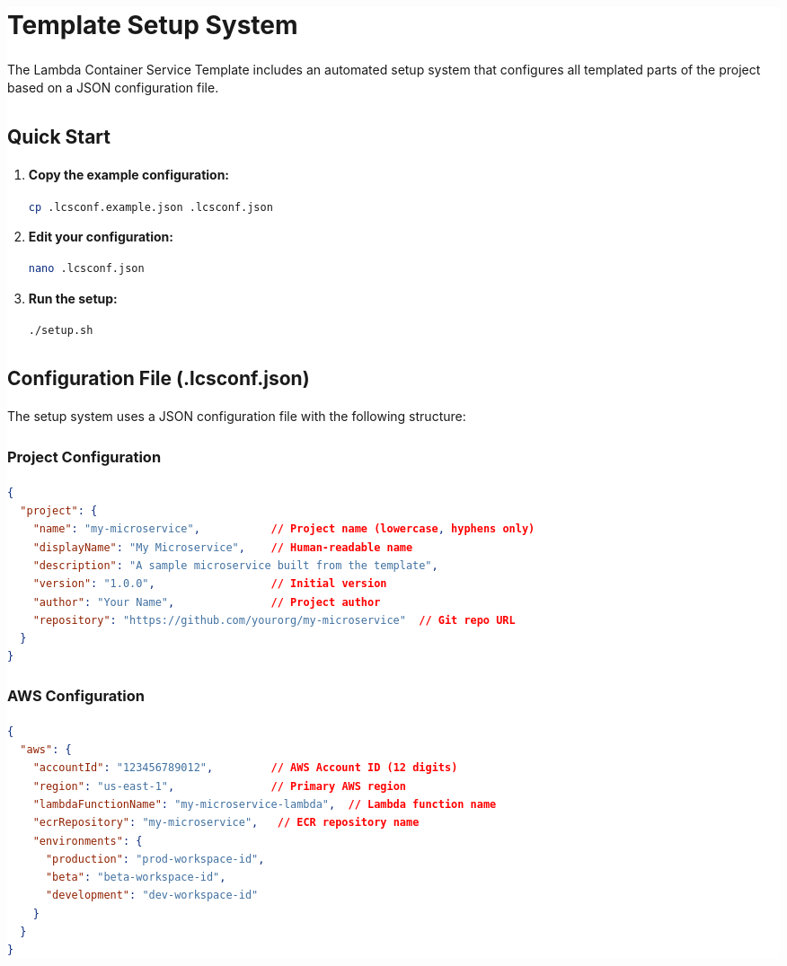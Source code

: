 # Template Setup System

The Lambda Container Service Template includes an automated setup system that configures all templated parts of the project based on a JSON configuration file.

## Quick Start

1. **Copy the example configuration:**
   ```bash
   cp .lcsconf.example.json .lcsconf.json
   ```

2. **Edit your configuration:**
   ```bash
   nano .lcsconf.json
   ```

3. **Run the setup:**
   ```bash
   ./setup.sh
   ```

## Configuration File (.lcsconf.json)

The setup system uses a JSON configuration file with the following structure:

### Project Configuration
```json
{
  "project": {
    "name": "my-microservice",           // Project name (lowercase, hyphens only)
    "displayName": "My Microservice",    // Human-readable name
    "description": "A sample microservice built from the template",
    "version": "1.0.0",                  // Initial version
    "author": "Your Name",               // Project author
    "repository": "https://github.com/yourorg/my-microservice"  // Git repo URL
  }
}
```

### AWS Configuration
```json
{
  "aws": {
    "accountId": "123456789012",         // AWS Account ID (12 digits)
    "region": "us-east-1",               // Primary AWS region
    "lambdaFunctionName": "my-microservice-lambda",  // Lambda function name
    "ecrRepository": "my-microservice",   // ECR repository name
    "environments": {
      "production": "prod-workspace-id",
      "beta": "beta-workspace-id",
      "development": "dev-workspace-id"
    }
  }
}
```
